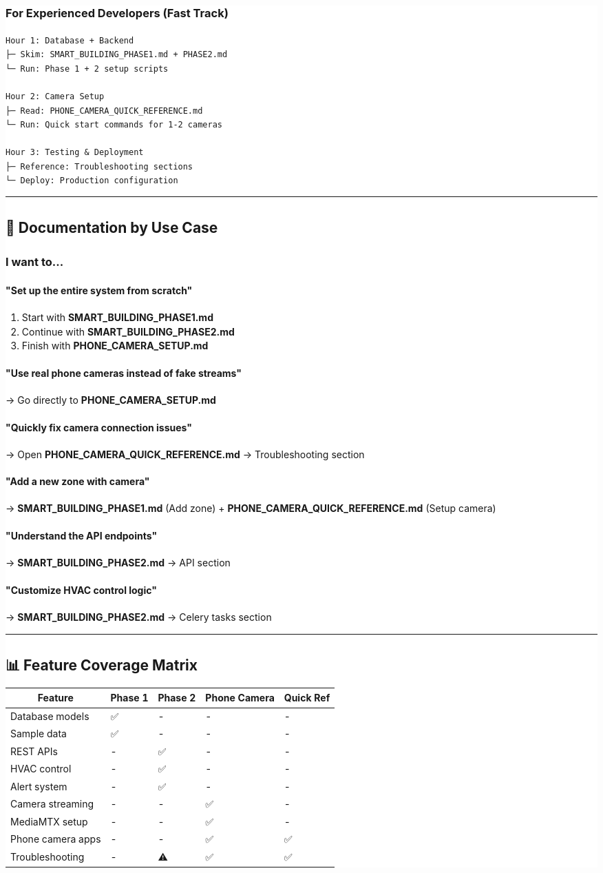 ### For Experienced Developers (Fast Track)

```
Hour 1: Database + Backend
├─ Skim: SMART_BUILDING_PHASE1.md + PHASE2.md
└─ Run: Phase 1 + 2 setup scripts

Hour 2: Camera Setup  
├─ Read: PHONE_CAMERA_QUICK_REFERENCE.md
└─ Run: Quick start commands for 1-2 cameras

Hour 3: Testing & Deployment
├─ Reference: Troubleshooting sections
└─ Deploy: Production configuration
```

---

## 🎯 Documentation by Use Case

### I want to...

#### "Set up the entire system from scratch"
1. Start with **SMART_BUILDING_PHASE1.md**
2. Continue with **SMART_BUILDING_PHASE2.md**
3. Finish with **PHONE_CAMERA_SETUP.md**

#### "Use real phone cameras instead of fake streams"
→ Go directly to **PHONE_CAMERA_SETUP.md**

#### "Quickly fix camera connection issues"
→ Open **PHONE_CAMERA_QUICK_REFERENCE.md** → Troubleshooting section

#### "Add a new zone with camera"
→ **SMART_BUILDING_PHASE1.md** (Add zone) + **PHONE_CAMERA_QUICK_REFERENCE.md** (Setup camera)

#### "Understand the API endpoints"
→ **SMART_BUILDING_PHASE2.md** → API section

#### "Customize HVAC control logic"
→ **SMART_BUILDING_PHASE2.md** → Celery tasks section

---

## 📊 Feature Coverage Matrix

| Feature | Phase 1 | Phase 2 | Phone Camera | Quick Ref |
|---------|---------|---------|--------------|-----------|
| Database models | ✅ | - | - | - |
| Sample data | ✅ | - | - | - |
| REST APIs | - | ✅ | - | - |
| HVAC control | - | ✅ | - | - |
| Alert system | - | ✅ | - | - |
| Camera streaming | - | - | ✅ | - |
| MediaMTX setup | - | - | ✅ | - |
| Phone camera apps | - | - | ✅ | ✅ |
| Troubleshooting | - | ⚠️ | ✅ | ✅ |